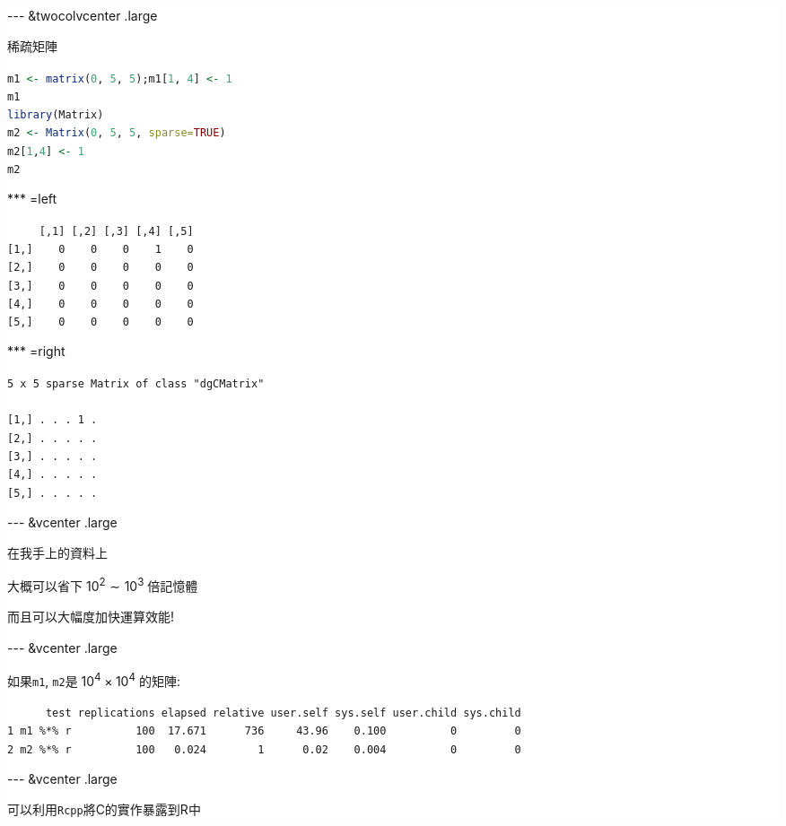 --- &twocolvcenter .large 

稀疏矩陣


```r
m1 <- matrix(0, 5, 5);m1[1, 4] <- 1
m1
library(Matrix)
m2 <- Matrix(0, 5, 5, sparse=TRUE)
m2[1,4] <- 1
m2
```

*** =left


```
     [,1] [,2] [,3] [,4] [,5]
[1,]    0    0    0    1    0
[2,]    0    0    0    0    0
[3,]    0    0    0    0    0
[4,]    0    0    0    0    0
[5,]    0    0    0    0    0
```

*** =right


```
5 x 5 sparse Matrix of class "dgCMatrix"
              
[1,] . . . 1 .
[2,] . . . . .
[3,] . . . . .
[4,] . . . . .
[5,] . . . . .
```

--- &vcenter .large

在我手上的資料上

大概可以省下 $10^2 \sim 10^3$ 倍記憶體

而且可以大幅度加快運算效能!

--- &vcenter .large

如果`m1`, `m2`是 $10^4 \times 10^4$ 的矩陣:


```
      test replications elapsed relative user.self sys.self user.child sys.child
1 m1 %*% r          100  17.671      736     43.96    0.100          0         0
2 m2 %*% r          100   0.024        1      0.02    0.004          0         0
```

--- &vcenter .large

可以利用`Rcpp`將C的實作暴露到R中
